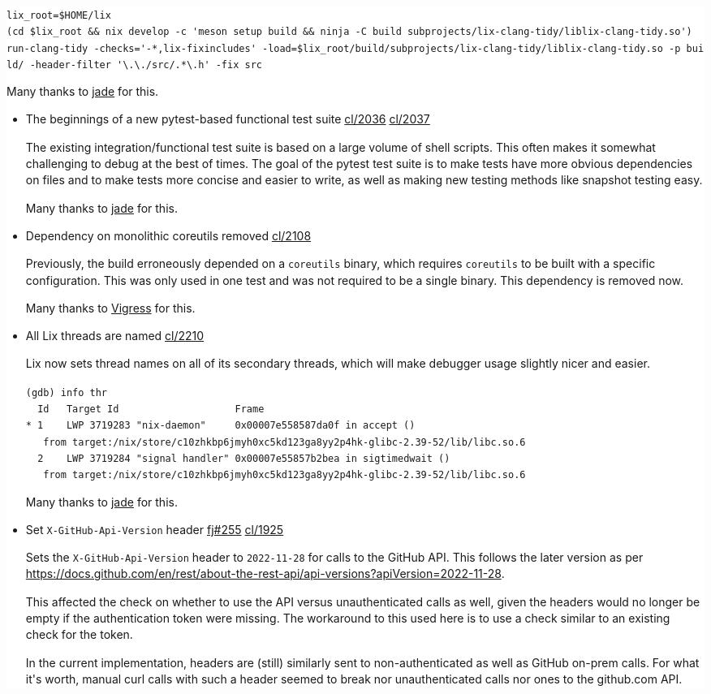   ```
  lix_root=$HOME/lix
  (cd $lix_root && nix develop -c 'meson setup build && ninja -C build subprojects/lix-clang-tidy/liblix-clang-tidy.so')
  run-clang-tidy -checks='-*,lix-fixincludes' -load=$lix_root/build/subprojects/lix-clang-tidy/liblix-clang-tidy.so -p build/ -header-filter '\.\./src/.*\.h' -fix src
  ```

  Many thanks to [jade](https://git.lix.systems/jade) for this.
- The beginnings of a new pytest-based functional test suite [cl/2036](https://gerrit.lix.systems/c/lix/+/2036) [cl/2037](https://gerrit.lix.systems/c/lix/+/2037)

  The existing integration/functional test suite is based on a large volume of shell scripts.
  This often makes it somewhat challenging to debug at the best of times.
  The goal of the pytest test suite is to make tests have more obvious dependencies on files and to make tests more concise and easier to write, as well as making new testing methods like snapshot testing easy.

  Many thanks to [jade](https://git.lix.systems/jade) for this.
- Dependency on monolithic coreutils removed [cl/2108](https://gerrit.lix.systems/c/lix/+/2108)

  Previously, the build erroneously depended on a `coreutils` binary, which requires `coreutils` to be built with a specific configuration. This was only used in one test and was not required to be a single binary. This dependency is removed now.

  Many thanks to [Vigress](https://git.lix.systems/vigress8) for this.
- All Lix threads are named [cl/2210](https://gerrit.lix.systems/c/lix/+/2210)

  Lix now sets thread names on all of its secondary threads, which will make debugger usage slightly nicer and easier.

  ```
  (gdb) info thr
    Id   Target Id                    Frame
  * 1    LWP 3719283 "nix-daemon"     0x00007e558587da0f in accept ()
     from target:/nix/store/c10zhkbp6jmyh0xc5kd123ga8yy2p4hk-glibc-2.39-52/lib/libc.so.6
    2    LWP 3719284 "signal handler" 0x00007e55857b2bea in sigtimedwait ()
     from target:/nix/store/c10zhkbp6jmyh0xc5kd123ga8yy2p4hk-glibc-2.39-52/lib/libc.so.6
  ```

  Many thanks to [jade](https://git.lix.systems/jade) for this.
- Set `X-GitHub-Api-Version` header [fj#255](https://git.lix.systems/lix-project/lix/issues/255) [cl/1925](https://gerrit.lix.systems/c/lix/+/1925)

  Sets the `X-GitHub-Api-Version` header to `2022-11-28` for calls to the
  GitHub API.
  This follows the later version as per
  https://docs.github.com/en/rest/about-the-rest-api/api-versions?apiVersion=2022-11-28.

  This affected the check on whether to use the API versus unauthenticated
  calls as well, given the headers would no longer be empty if the
  authentication token were missing.
  The workaround to this used here is to use a check similar to an existing
  check for the token.

  In the current implementation, headers are (still) similarly sent to
  non-authenticated as well as GitHub on-prem calls.
  For what it's worth, manual curl calls with such a header seemed to
  break nor unauthenticated calls nor ones to the github.com API.
